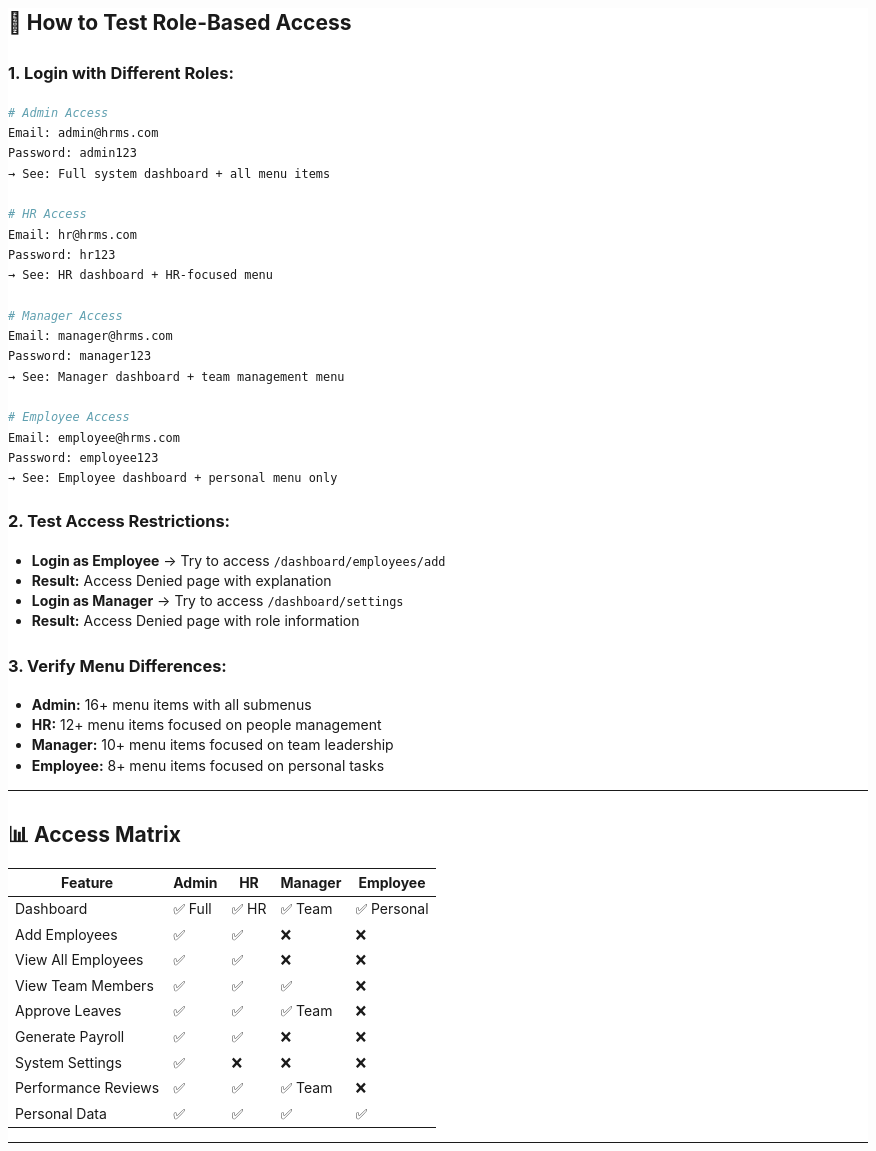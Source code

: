 
## 🚀 **How to Test Role-Based Access**

### **1. Login with Different Roles:**
```bash
# Admin Access
Email: admin@hrms.com
Password: admin123
→ See: Full system dashboard + all menu items

# HR Access  
Email: hr@hrms.com
Password: hr123
→ See: HR dashboard + HR-focused menu

# Manager Access
Email: manager@hrms.com  
Password: manager123
→ See: Manager dashboard + team management menu

# Employee Access
Email: employee@hrms.com
Password: employee123
→ See: Employee dashboard + personal menu only
```

### **2. Test Access Restrictions:**
- **Login as Employee** → Try to access `/dashboard/employees/add`
- **Result:** Access Denied page with explanation
- **Login as Manager** → Try to access `/dashboard/settings`
- **Result:** Access Denied page with role information

### **3. Verify Menu Differences:**
- **Admin:** 16+ menu items with all submenus
- **HR:** 12+ menu items focused on people management
- **Manager:** 10+ menu items focused on team leadership
- **Employee:** 8+ menu items focused on personal tasks

---

## 📊 **Access Matrix**

| Feature | Admin | HR | Manager | Employee |
|---------|-------|----|---------|---------| 
| Dashboard | ✅ Full | ✅ HR | ✅ Team | ✅ Personal |
| Add Employees | ✅ | ✅ | ❌ | ❌ |
| View All Employees | ✅ | ✅ | ❌ | ❌ |
| View Team Members | ✅ | ✅ | ✅ | ❌ |
| Approve Leaves | ✅ | ✅ | ✅ Team | ❌ |
| Generate Payroll | ✅ | ✅ | ❌ | ❌ |
| System Settings | ✅ | ❌ | ❌ | ❌ |
| Performance Reviews | ✅ | ✅ | ✅ Team | ❌ |
| Personal Data | ✅ | ✅ | ✅ | ✅ |

---